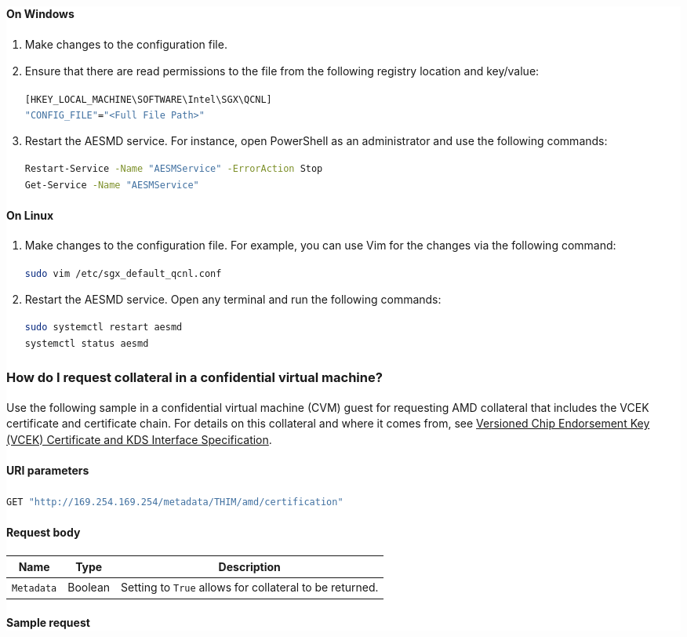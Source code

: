 #### On Windows

1. Make changes to the configuration file.
2. Ensure that there are read permissions to the file from the following registry location and key/value:

   ```bash
   [HKEY_LOCAL_MACHINE\SOFTWARE\Intel\SGX\QCNL]
   "CONFIG_FILE"="<Full File Path>"
   ```

3. Restart the AESMD service. For instance, open PowerShell as an administrator and use the following commands:

   ```bash
   Restart-Service -Name "AESMService" -ErrorAction Stop
   Get-Service -Name "AESMService"
   ```

#### On Linux

1. Make changes to the configuration file. For example, you can use Vim for the changes via the following command:

   ```bash
   sudo vim /etc/sgx_default_qcnl.conf
   ```

2. Restart the AESMD service. Open any terminal and run the following commands:

   ```bash
   sudo systemctl restart aesmd 
   systemctl status aesmd 
   ```

### How do I request collateral in a confidential virtual machine?

Use the following sample in a confidential virtual machine (CVM) guest for requesting AMD collateral that includes the VCEK certificate and certificate chain. For details on this collateral and where it comes from, see [Versioned Chip Endorsement Key (VCEK) Certificate and KDS Interface Specification](https://www.amd.com/system/files/TechDocs/57230.pdf).

#### URI parameters

```bash
GET "http://169.254.169.254/metadata/THIM/amd/certification"
```

#### Request body

| Name | Type | Description |
|--|--|--|
| `Metadata` | Boolean | Setting to `True` allows for collateral to be returned. |

#### Sample request
